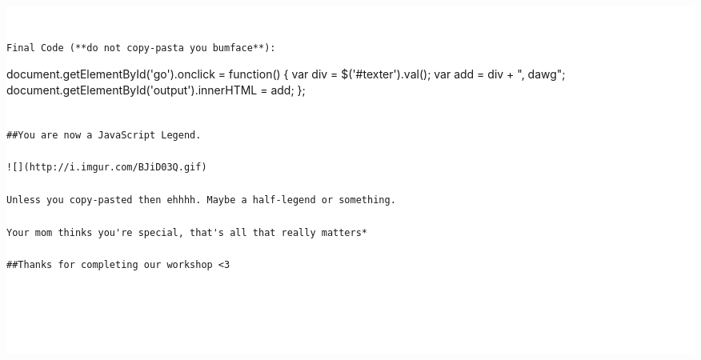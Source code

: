 ```


Final Code (**do not copy-pasta you bumface**):
```
document.getElementById('go').onclick = function() {
    var div = $('#texter').val();
    var add = div + ", dawg";
    document.getElementById('output').innerHTML = add; 
};
```

##You are now a JavaScript Legend.

![](http://i.imgur.com/BJiD03Q.gif)

Unless you copy-pasted then ehhhh. Maybe a half-legend or something.

Your mom thinks you're special, that's all that really matters*

##Thanks for completing our workshop <3





